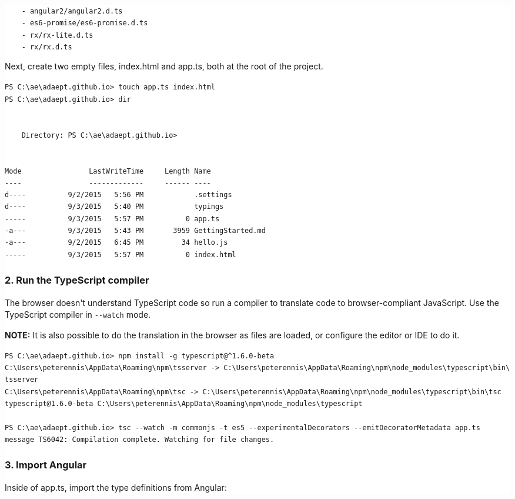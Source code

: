 ```
    - angular2/angular2.d.ts
    - es6-promise/es6-promise.d.ts
    - rx/rx-lite.d.ts
    - rx/rx.d.ts
``` 

Next, create two empty files, index.html and app.ts, both at the root
of the project.

```
PS C:\ae\adaept.github.io> touch app.ts index.html
PS C:\ae\adaept.github.io> dir


    Directory: PS C:\ae\adaept.github.io>


Mode                LastWriteTime     Length Name
----                -------------     ------ ----
d----          9/2/2015   5:56 PM            .settings
d----          9/3/2015   5:40 PM            typings
-----          9/3/2015   5:57 PM          0 app.ts
-a---          9/3/2015   5:43 PM       3959 GettingStarted.md
-a---          9/2/2015   6:45 PM         34 hello.js
-----          9/3/2015   5:57 PM          0 index.html
```

### 2. Run the TypeScript compiler

The browser doesn't understand TypeScript code so run a compiler to
translate code to browser-compliant JavaScript. Use the TypeScript compiler in
`--watch` mode.

**NOTE:** It is also possible to do the translation in the browser as files are loaded,
or configure the editor or IDE to do it.

``` 
PS C:\ae\adaept.github.io> npm install -g typescript@^1.6.0-beta
C:\Users\peterennis\AppData\Roaming\npm\tsserver -> C:\Users\peterennis\AppData\Roaming\npm\node_modules\typescript\bin\
tsserver
C:\Users\peterennis\AppData\Roaming\npm\tsc -> C:\Users\peterennis\AppData\Roaming\npm\node_modules\typescript\bin\tsc
typescript@1.6.0-beta C:\Users\peterennis\AppData\Roaming\npm\node_modules\typescript

PS C:\ae\adaept.github.io> tsc --watch -m commonjs -t es5 --experimentalDecorators --emitDecoratorMetadata app.ts
message TS6042: Compilation complete. Watching for file changes.
```

### 3. Import Angular

Inside of app.ts, import the type definitions from Angular:
